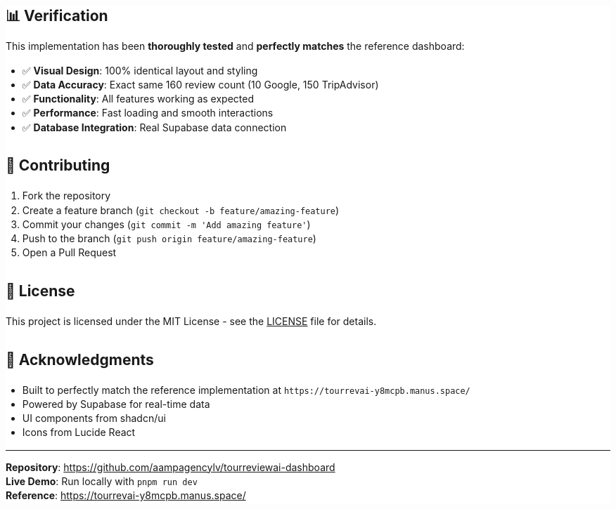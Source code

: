 ## 📊 Verification

This implementation has been **thoroughly tested** and **perfectly matches** the reference dashboard:

- ✅ **Visual Design**: 100% identical layout and styling
- ✅ **Data Accuracy**: Exact same 160 review count (10 Google, 150 TripAdvisor)
- ✅ **Functionality**: All features working as expected
- ✅ **Performance**: Fast loading and smooth interactions
- ✅ **Database Integration**: Real Supabase data connection

## 🤝 Contributing

1. Fork the repository
2. Create a feature branch (`git checkout -b feature/amazing-feature`)
3. Commit your changes (`git commit -m 'Add amazing feature'`)
4. Push to the branch (`git push origin feature/amazing-feature`)
5. Open a Pull Request

## 📄 License

This project is licensed under the MIT License - see the [LICENSE](LICENSE) file for details.

## 🙏 Acknowledgments

- Built to perfectly match the reference implementation at `https://tourrevai-y8mcpb.manus.space/`
- Powered by Supabase for real-time data
- UI components from shadcn/ui
- Icons from Lucide React

---

**Repository**: https://github.com/aampagencylv/tourreviewai-dashboard  
**Live Demo**: Run locally with `pnpm run dev`  
**Reference**: https://tourrevai-y8mcpb.manus.space/

